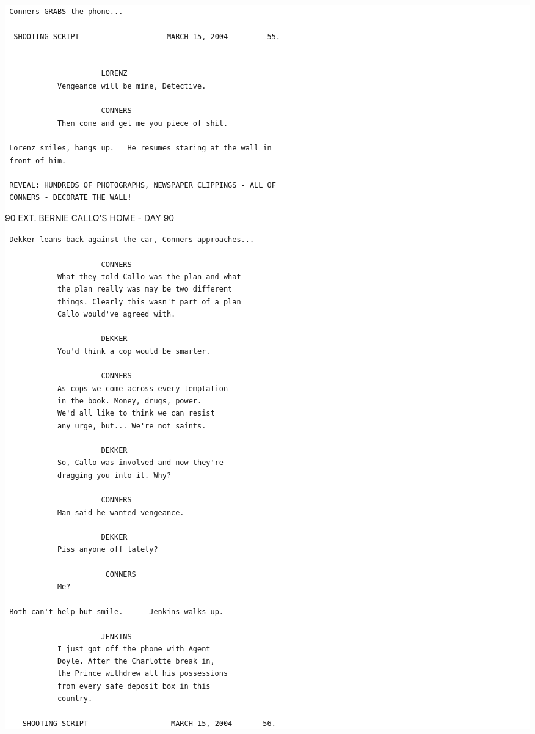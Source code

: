      Conners GRABS the phone...

      SHOOTING SCRIPT                    MARCH 15, 2004         55.


                          LORENZ
                Vengeance will be mine, Detective.

                          CONNERS
                Then come and get me you piece of shit.

     Lorenz smiles, hangs up.   He resumes staring at the wall in
     front of him.

     REVEAL: HUNDREDS OF PHOTOGRAPHS, NEWSPAPER CLIPPINGS - ALL OF
     CONNERS - DECORATE THE WALL!

90   EXT.   BERNIE CALLO'S HOME - DAY                                 90

     Dekker leans back against the car, Conners approaches...

                          CONNERS
                What they told Callo was the plan and what
                the plan really was may be two different
                things. Clearly this wasn't part of a plan
                Callo would've agreed with.

                          DEKKER
                You'd think a cop would be smarter.

                          CONNERS
                As cops we come across every temptation
                in the book. Money, drugs, power.
                We'd all like to think we can resist
                any urge, but... We're not saints.

                          DEKKER
                So, Callo was involved and now they're
                dragging you into it. Why?

                          CONNERS
                Man said he wanted vengeance.

                          DEKKER
                Piss anyone off lately?

                           CONNERS
                Me?

     Both can't help but smile.      Jenkins walks up.

                          JENKINS
                I just got off the phone with Agent
                Doyle. After the Charlotte break in,
                the Prince withdrew all his possessions
                from every safe deposit box in this
                country.

        SHOOTING SCRIPT                   MARCH 15, 2004       56.
